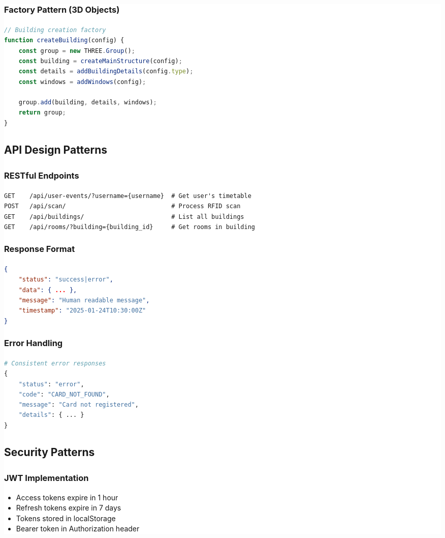 ### Factory Pattern (3D Objects)
```javascript
// Building creation factory
function createBuilding(config) {
    const group = new THREE.Group();
    const building = createMainStructure(config);
    const details = addBuildingDetails(config.type);
    const windows = addWindows(config);
    
    group.add(building, details, windows);
    return group;
}
```

## API Design Patterns

### RESTful Endpoints
```
GET    /api/user-events/?username={username}  # Get user's timetable
POST   /api/scan/                             # Process RFID scan
GET    /api/buildings/                        # List all buildings
GET    /api/rooms/?building={building_id}     # Get rooms in building
```

### Response Format
```json
{
    "status": "success|error",
    "data": { ... },
    "message": "Human readable message",
    "timestamp": "2025-01-24T10:30:00Z"
}
```

### Error Handling
```python
# Consistent error responses
{
    "status": "error",
    "code": "CARD_NOT_FOUND",
    "message": "Card not registered",
    "details": { ... }
}
```

## Security Patterns

### JWT Implementation
- Access tokens expire in 1 hour
- Refresh tokens expire in 7 days
- Tokens stored in localStorage
- Bearer token in Authorization header
